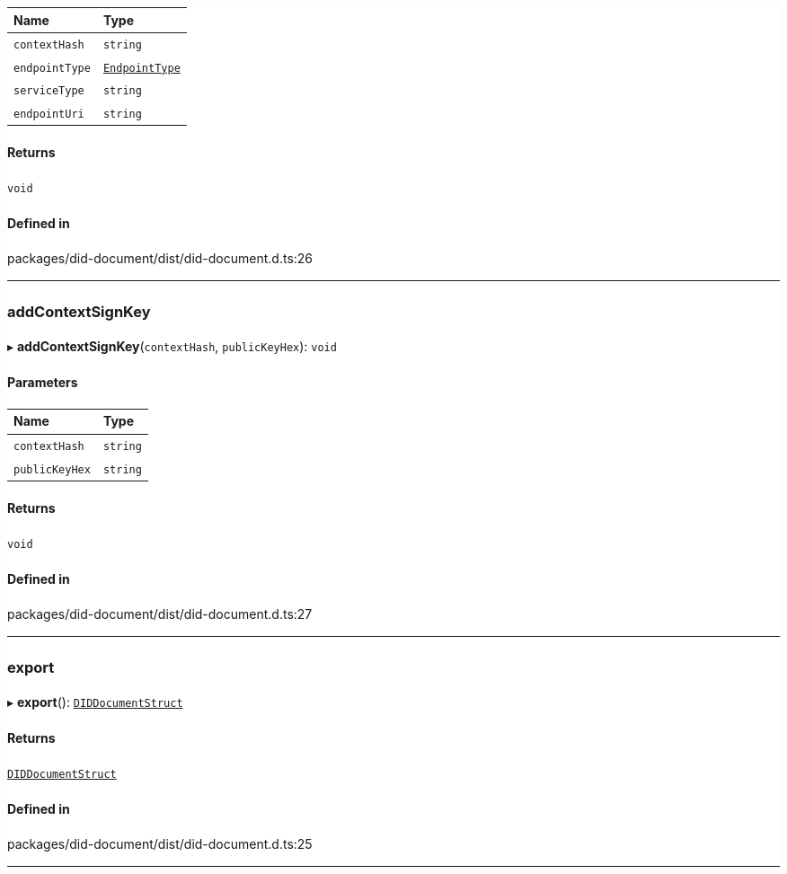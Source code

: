 | Name | Type |
| :------ | :------ |
| `contextHash` | `string` |
| `endpointType` | [`EndpointType`](../enums/verida_did_client._internal_.EndpointType.md) |
| `serviceType` | `string` |
| `endpointUri` | `string` |

#### Returns

`void`

#### Defined in

packages/did-document/dist/did-document.d.ts:26

___

### addContextSignKey

▸ **addContextSignKey**(`contextHash`, `publicKeyHex`): `void`

#### Parameters

| Name | Type |
| :------ | :------ |
| `contextHash` | `string` |
| `publicKeyHex` | `string` |

#### Returns

`void`

#### Defined in

packages/did-document/dist/did-document.d.ts:27

___

### export

▸ **export**(): [`DIDDocumentStruct`](../interfaces/verida_did_client._internal_.DIDDocumentStruct.md)

#### Returns

[`DIDDocumentStruct`](../interfaces/verida_did_client._internal_.DIDDocumentStruct.md)

#### Defined in

packages/did-document/dist/did-document.d.ts:25

___
